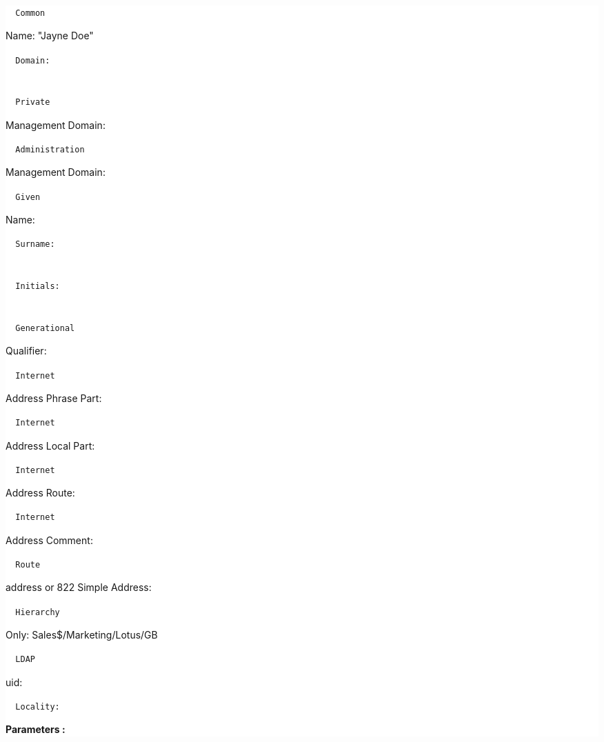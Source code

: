 
      Common
Name:                                          "Jayne Doe"


      Domain:                                                      


      Private
Management Domain:                      


      Administration
Management Domain:           


      Given
Name:


      Surname:


      Initials:


      Generational
Qualifier:


      Internet
Address Phrase Part:


      Internet
Address Local Part:                                     


      Internet
Address Route:


      Internet
Address Comment:


      Route
address or 822 Simple Address:         


      Hierarchy
Only:                                           Sales$/Marketing/Lotus/GB


      LDAP
uid:


      Locality:


 


 


**Parameters :**
